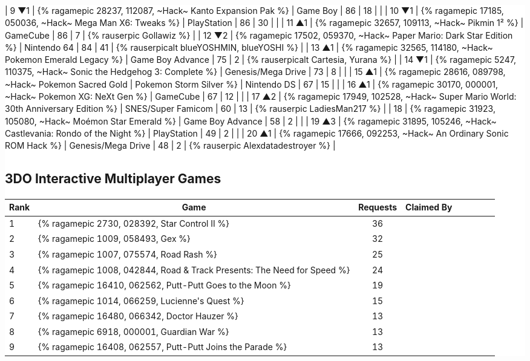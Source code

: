| 9 ▼1             | {% ragamepic 28237, 112087, ~Hack~ Kanto Expansion Pak %}                                       | Game Boy           |    86    |       18        |                                                                                                                  |
| 10 ▼1            | {% ragamepic 17185, 050036, ~Hack~ Mega Man X6: Tweaks %}                                       | PlayStation        |    86    |       30        |                                                                                                                  |
| 11 ▲1            | {% ragamepic 32657, 109113, ~Hack~ Pikmin 1² %}                                                 | GameCube           |    86    |        7        | {% rauserpic Gollawiz %}                                                                                         |
| 12 ▼2            | {% ragamepic 17502, 059370, ~Hack~ Paper Mario: Dark Star Edition %}                            | Nintendo 64        |    84    |       41        | {% rauserpicalt blueYOSHMIN, blueYOSHI %}                                                                                        |
| 13 ▲1            | {% ragamepic 32565, 114180, ~Hack~ Pokemon Emerald Legacy %}                                    | Game Boy Advance   |    75    |        2        | {% rauserpicalt Cartesia, Yurana %}                                                                                           |
| 14 ▼1            | {% ragamepic 5247, 110375, ~Hack~ Sonic the Hedgehog 3: Complete %}                             | Genesis/Mega Drive |    73    |        8        |                                                                                                                  |
| 15 ▲1            | {% ragamepic 28616, 089798, ~Hack~ Pokemon Sacred Gold \| Pokemon Storm Silver %}               | Nintendo DS        |    67    |       15        |                                                                                                                  |
| 16 ▲1            | {% ragamepic 30170, 000001, ~Hack~ Pokemon XG: NeXt Gen %}                                      | GameCube           |    67    |       12        |                                                                                                                  |
| 17 ▲2            | {% ragamepic 17949, 102528, ~Hack~ Super Mario World: 30th Anniversary Edition %}               | SNES/Super Famicom |    60    |       13        | {% rauserpic LadiesMan217 %}                                                                                     |
| 18               | {% ragamepic 31923, 105080, ~Hack~ Moémon Star Emerald %}                                       | Game Boy Advance   |    58    |        2        |                                                                                                                  |
| 19 ▲3            | {% ragamepic 31895, 105246, ~Hack~ Castlevania: Rondo of the Night %}                           | PlayStation        |    49    |        2        |                                                                                                                  |
| 20 ▲1            | {% ragamepic 17666, 092253, ~Hack~ An Ordinary Sonic ROM Hack %}                                | Genesis/Mega Drive |    48    |        2        | {% rauserpic Alexdatadestroyer %}                                                                                |

## 3DO Interactive Multiplayer Games

| Rank | Game                                                                            | Requests | Claimed By&nbsp;&nbsp;&nbsp;&nbsp;&nbsp;&nbsp;&nbsp;&nbsp;&nbsp;&nbsp;&nbsp;&nbsp;&nbsp;&nbsp;&nbsp;&nbsp;&nbsp; |
| ---- | ------------------------------------------------------------------------------- | :------: | :--------------------------------------------------------------------------------------------------------------- |
| 1    | {% ragamepic 2730, 028392, Star Control II %}                                   |    36    |                                                                                                                  |
| 2    | {% ragamepic 1009, 058493, Gex %}                                               |    32    |                                                                                                                  |
| 3    | {% ragamepic 1007, 075574, Road Rash %}                                         |    25    |                                                                                                                  |
| 4    | {% ragamepic 1008, 042844, Road & Track Presents: The Need for Speed %}         |    24    |                                                                                                                  |
| 5    | {% ragamepic 16410, 062562, Putt-Putt Goes to the Moon %}                       |    19    |                                                                                                                  |
| 6    | {% ragamepic 1014, 066259, Lucienne's Quest %}                                  |    15    |                                                                                                                  |
| 7    | {% ragamepic 16480, 066342, Doctor Hauzer %}                                    |    13    |                                                                                                                  |
| 8    | {% ragamepic 6918, 000001, Guardian War %}                                      |    13    |                                                                                                                  |
| 9    | {% ragamepic 16408, 062557, Putt-Putt Joins the Parade %}                       |    13    |                                                                                                                  |